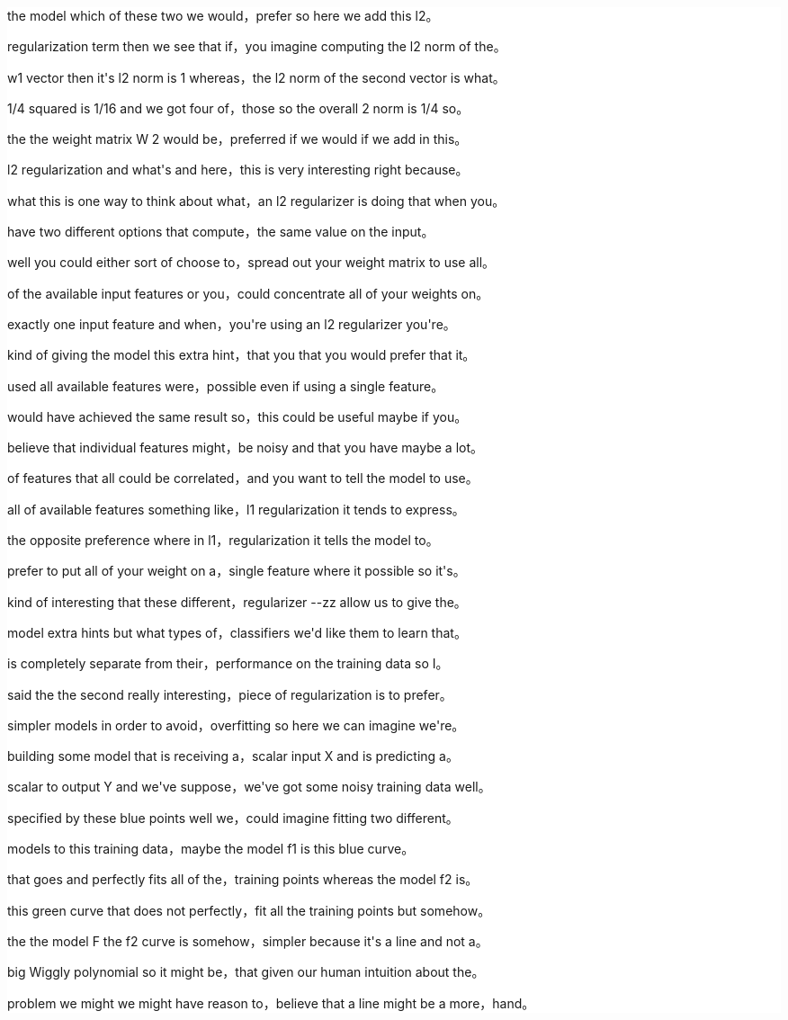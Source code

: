 the model which of these two we would，prefer so here we add this l2。

regularization term then we see that if，you imagine computing the l2 norm of the。

w1 vector then it's l2 norm is 1 whereas，the l2 norm of the second vector is what。

1/4 squared is 1/16 and we got four of，those so the overall 2 norm is 1/4 so。

the the weight matrix W 2 would be，preferred if we would if we add in this。

l2 regularization and what's and here，this is very interesting right because。

what this is one way to think about what，an l2 regularizer is doing that when you。

have two different options that compute，the same value on the input。

well you could either sort of choose to，spread out your weight matrix to use all。

of the available input features or you，could concentrate all of your weights on。

exactly one input feature and when，you're using an l2 regularizer you're。

kind of giving the model this extra hint，that you that you would prefer that it。

used all available features were，possible even if using a single feature。

would have achieved the same result so，this could be useful maybe if you。

believe that individual features might，be noisy and that you have maybe a lot。

of features that all could be correlated，and you want to tell the model to use。

all of available features something like，l1 regularization it tends to express。

the opposite preference where in l1，regularization it tells the model to。

prefer to put all of your weight on a，single feature where it possible so it's。

kind of interesting that these different，regularizer --zz allow us to give the。

model extra hints but what types of，classifiers we'd like them to learn that。

is completely separate from their，performance on the training data so I。

said the the second really interesting，piece of regularization is to prefer。

simpler models in order to avoid，overfitting so here we can imagine we're。

building some model that is receiving a，scalar input X and is predicting a。

scalar to output Y and we've suppose，we've got some noisy training data well。

specified by these blue points well we，could imagine fitting two different。

models to this training data，maybe the model f1 is this blue curve。

that goes and perfectly fits all of the，training points whereas the model f2 is。

this green curve that does not perfectly，fit all the training points but somehow。

the the model F the f2 curve is somehow，simpler because it's a line and not a。

big Wiggly polynomial so it might be，that given our human intuition about the。

problem we might we might have reason to，believe that a line might be a more，hand。
